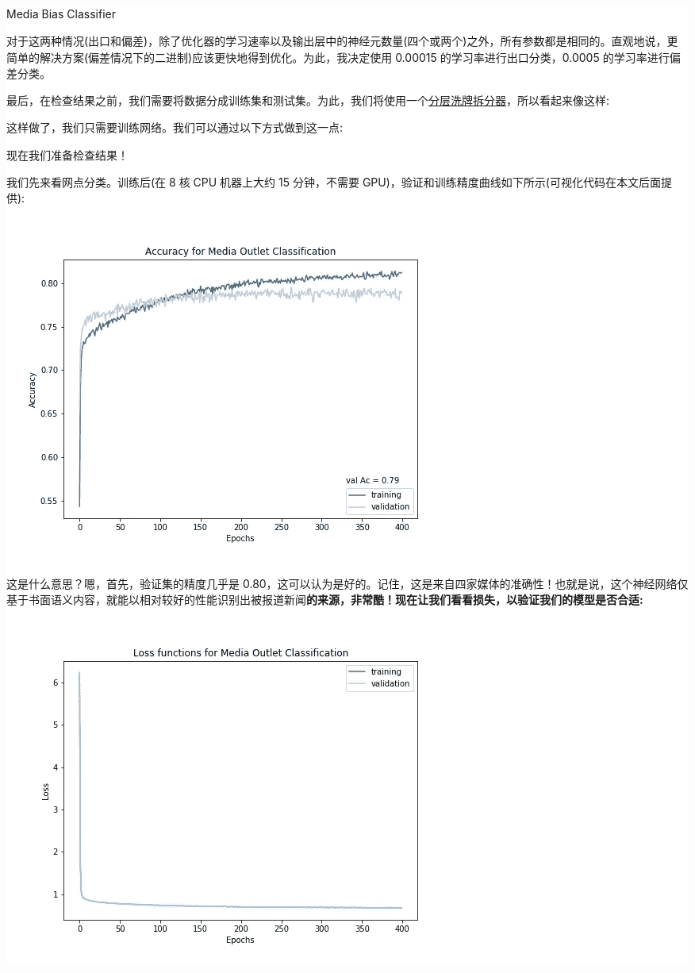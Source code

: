 Media Bias Classifier

对于这两种情况(出口和偏差)，除了优化器的学习速率以及输出层中的神经元数量(四个或两个)之外，所有参数都是相同的。直观地说，更简单的解决方案(偏差情况下的二进制)应该更快地得到优化。为此，我决定使用 0.00015 的学习率进行出口分类，0.0005 的学习率进行偏差分类。

最后，在检查结果之前，我们需要将数据分成训练集和测试集。为此，我们将使用一个[分层洗牌拆分器](https://stackoverflow.com/questions/35472712/how-to-split-data-on-balanced-training-set-and-test-set-on-sklearn)，所以看起来像这样:

这样做了，我们只需要训练网络。我们可以通过以下方式做到这一点:

现在我们准备检查结果！

我们先来看网点分类。训练后(在 8 核 CPU 机器上大约 15 分钟，不需要 GPU)，验证和训练精度曲线如下所示(可视化代码在本文后面提供):

![](img/06f59008a42f3aab68fc22ba07c46f03.png)

这是什么意思？嗯，首先，验证集的精度几乎是 0.80，这可以认为是好的。记住，这是来自四家媒体的准确性！也就是说，这个神经网络仅基于书面语义内容，就能以相对较好的性能识别出被报道新闻**的来源，非常酷！现在让我们看看损失，以验证我们的模型是否合适:**

![](img/d316a272cb5edd6ed0b1c6d8ce870fcc.png)
